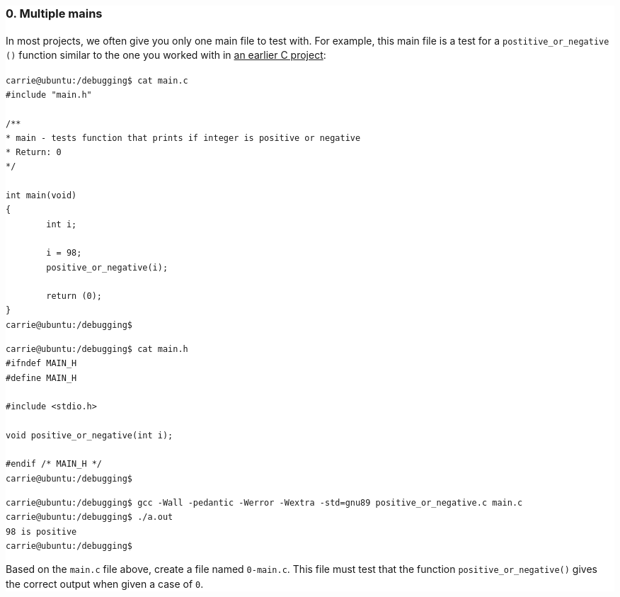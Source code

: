 ### 0. Multiple mains

In most projects, we often give you only one main file to test with. For example, this main file is a test for a  `postitive_or_negative()`  function similar to the one you worked with in  [an earlier C project](https://intranet.hbtn.io/rltoken/oksQRX9MFUF8saGnlIKqYw "an earlier C project"):

```
carrie@ubuntu:/debugging$ cat main.c
#include "main.h"

/**
* main - tests function that prints if integer is positive or negative
* Return: 0
*/

int main(void)
{
        int i;

        i = 98;
        positive_or_negative(i);

        return (0);
}
carrie@ubuntu:/debugging$

```

```
carrie@ubuntu:/debugging$ cat main.h
#ifndef MAIN_H
#define MAIN_H

#include <stdio.h>

void positive_or_negative(int i);

#endif /* MAIN_H */
carrie@ubuntu:/debugging$ 

```

```
carrie@ubuntu:/debugging$ gcc -Wall -pedantic -Werror -Wextra -std=gnu89 positive_or_negative.c main.c
carrie@ubuntu:/debugging$ ./a.out
98 is positive
carrie@ubuntu:/debugging$

```

Based on the  `main.c`  file above, create a file named  `0-main.c`. This file must test that the function  `positive_or_negative()`  gives the correct output when given a case of  `0`.
